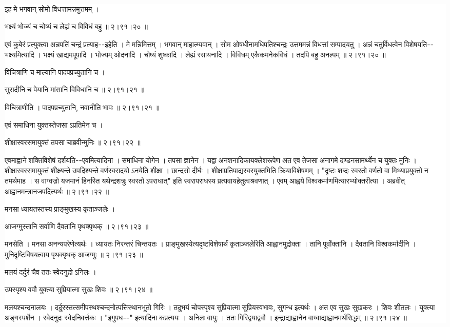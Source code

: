   

इह मे भगवान् सोमो विधत्तामन्नमुत्तमम् ।  

भक्ष्यं भोज्यं च चोष्यं च लेह्यं च विविधं बहु  ॥  २।९१।२०  ॥   

एवं कुबेरं प्रत्युक्त्वा अन्नपतिं चन्द्रं प्रत्याह--इहेति । मे
मन्निमित्तम् । भगवान् माहात्म्यवान् । सोम ओषधीनामधिपतिश्चन्द्रः
उत्तममन्नं विधत्तां सम्पादयतु । अन्नं चतुर्विधत्वेन
विशेषयति--भक्ष्यमित्यादि । भक्ष्यं खाद्यमपूपादि । भोज्यम् ओदनादि ।
चोष्यं शुष्कादि । लेह्यं रसायनादि । विविधम् एकैकमनेकविधं । तदपि बहु
अनल्पम्  ॥  २।९१।२०  ॥   

  

विचित्राणि च माल्यानि पादपप्रच्युतानि च ।  

सुरादीनि च पेयानि मांसानि विविधानि च  ॥  २।९१।२१  ॥   

विचित्राणीति । पादपप्रच्युतानि, नवानीति भावः  ॥  २।९१।२१  ॥   

  

एवं समाधिना युक्तस्तेजसा ऽप्रतिमेन च ।  

शीक्षास्वरसमायुक्तं तपसा चाब्रवीन्मुनिः  ॥  २।९१।२२  ॥   

एवमाह्वाने शक्तिविशेषं दर्शयति--एवमित्यादिना । समाधिना योगेन । तपसा
ज्ञानेन । यद्वा अनशनादिकायक्लेशरूपेण अत एव तेजसा अनागमे दण्डनसामर्थ्येन
च युक्तः मुनिः । शीक्षास्वरसमायुक्तं शीक्ष्यन्ते उपदिश्यन्ते
वर्णस्वरादयो ऽनयेति शीक्षा । छान्दसो दीर्घः ।
शीक्षाप्रतिपाद्यस्वरयुक्तमिति क्रियाविशेषणम् । "दृष्टः शब्दः स्वरतो
वर्णतो वा मिथ्याप्रयुक्तो न तमर्थमाह । स वाग्वज्रो यजमानं हिनस्ति
यथेन्द्रशत्रुः स्वरतो ऽपराधात्" इति स्वरापराधस्य
प्रत्यवायहेतुत्वश्रवणात् । एवम् आह्वये विश्वकर्माणमित्यारभ्योक्तरीत्या ।
अब्रवीत् आह्वानमन्त्रानजपदित्यर्थः  ॥  २।९१।२२  ॥   

  

मनसा ध्यायतस्तस्य प्राङ्मुखस्य कृताञ्जलेः ।  

आजग्मुस्तानि सर्वाणि दैवतानि पृथक्पृथक्  ॥  २।९१।२३  ॥   

मनसेति । मनसा अनन्यपरेणेत्यर्थः । ध्यायतः निरन्तरं चिन्तयतः ।
प्राङ्मुखस्येत्यदृष्टविशेषार्थं कृताञ्जलेरिति आह्वानमुद्रोक्ता । तानि
पूर्वोक्तानि । दैवतानि विश्वकर्मादीनि । मुनिदृष्टिविषयत्वाय पृथक्पृथक्
आजग्मुः  ॥  २।९१।२३  ॥   

  

मलयं दर्दुरं चैव ततः स्वेदनुदो़ ऽनिलः ।  

उपस्पृश्य ववौ युक्त्या सुप्रियात्मा सुखः शिवः  ॥  २।९१।२४  ॥   

मलयश्चन्दनालयः । दर्दुरस्तत्समीपस्थश्चन्दनोत्पत्तिस्थानभूतो गिरिः ।
तदुभयं चोपस्पृश्य सुप्रियात्मा सुप्रियस्वभावः, सुगन्ध इत्यर्थः । अत एव
सुखः सुखकरः । शिवः शीतलः । युक्त्या अङ्गस्पर्शेन । स्वेदनुदः
स्वेदनिवर्त्तकः । "इगुपध--" इत्यादिना कप्रत्ययः । अनिलः वायुः । ततः
गिरिद्वयाद्ववौ । इन्द्रा़द्याह्वानेन वाय्वाद्याह्वानमर्थसिद्धम्  ॥ 
२।९१।२४  ॥   

  
